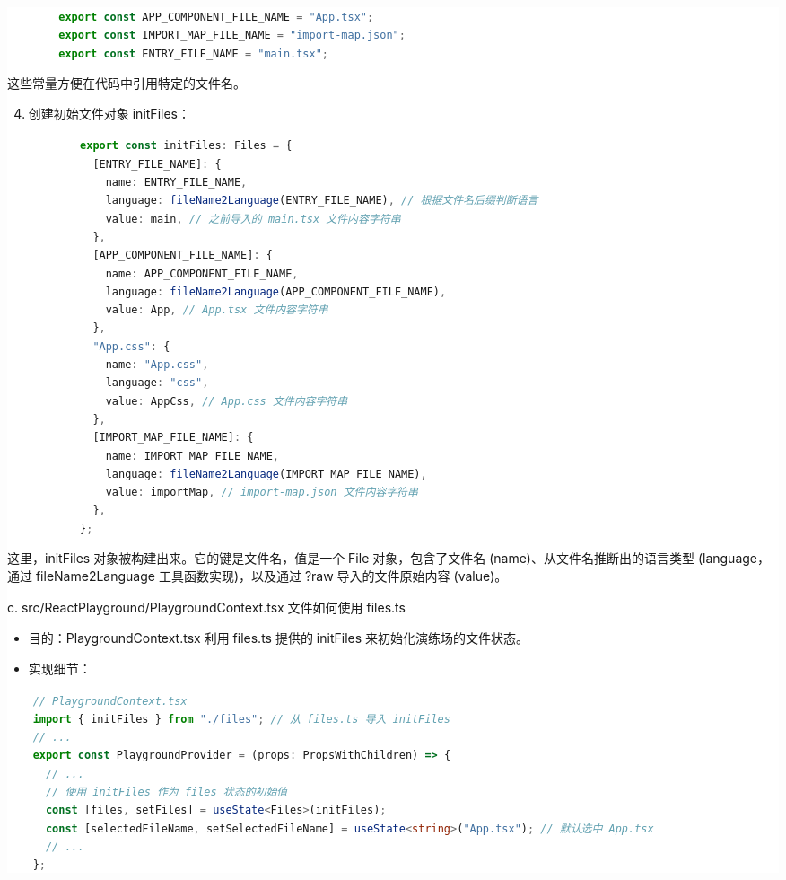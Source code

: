 ```typescript
        export const APP_COMPONENT_FILE_NAME = "App.tsx";
        export const IMPORT_MAP_FILE_NAME = "import-map.json";
        export const ENTRY_FILE_NAME = "main.tsx";
```

这些常量方便在代码中引用特定的文件名。

4. 创建初始文件对象 initFiles：

   ```typescript
           export const initFiles: Files = {
             [ENTRY_FILE_NAME]: {
               name: ENTRY_FILE_NAME,
               language: fileName2Language(ENTRY_FILE_NAME), // 根据文件名后缀判断语言
               value: main, // 之前导入的 main.tsx 文件内容字符串
             },
             [APP_COMPONENT_FILE_NAME]: {
               name: APP_COMPONENT_FILE_NAME,
               language: fileName2Language(APP_COMPONENT_FILE_NAME),
               value: App, // App.tsx 文件内容字符串
             },
             "App.css": {
               name: "App.css",
               language: "css",
               value: AppCss, // App.css 文件内容字符串
             },
             [IMPORT_MAP_FILE_NAME]: {
               name: IMPORT_MAP_FILE_NAME,
               language: fileName2Language(IMPORT_MAP_FILE_NAME),
               value: importMap, // import-map.json 文件内容字符串
             },
           };
   ```

这里，initFiles 对象被构建出来。它的键是文件名，值是一个 File 对象，包含了文件名 (name)、从文件名推断出的语言类型 (language，通过 fileName2Language 工具函数实现)，以及通过 ?raw 导入的文件原始内容 (value)。

c. src/ReactPlayground/PlaygroundContext.tsx 文件如何使用 files.ts

- 目的：PlaygroundContext.tsx 利用 files.ts 提供的 initFiles 来初始化演练场的文件状态。

- 实现细节：

```typescript
    // PlaygroundContext.tsx
    import { initFiles } from "./files"; // 从 files.ts 导入 initFiles
    // ...
    export const PlaygroundProvider = (props: PropsWithChildren) => {
      // ...
      // 使用 initFiles 作为 files 状态的初始值
      const [files, setFiles] = useState<Files>(initFiles);
      const [selectedFileName, setSelectedFileName] = useState<string>("App.tsx"); // 默认选中 App.tsx
      // ...
    };
```


  [key: string]: File;